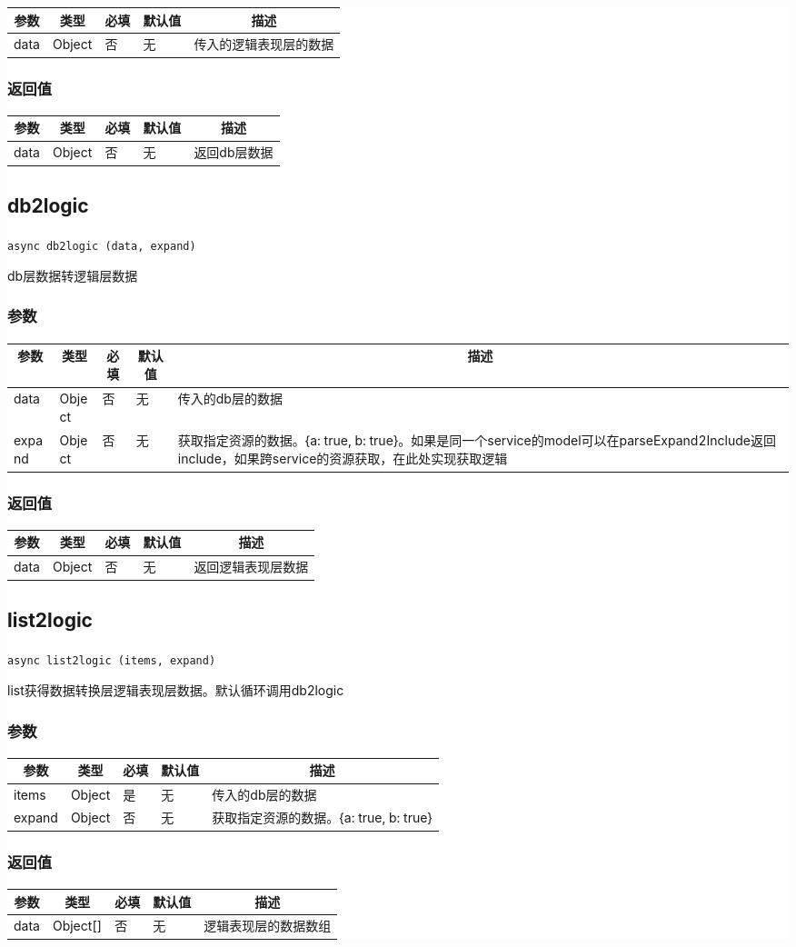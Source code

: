 |参数|类型|必填|默认值|描述|
|--- | --- | --- | --- | ---|
|data | Object | 否 | 无 | 传入的逻辑表现层的数据|


### 返回值

|参数|类型|必填|默认值|描述|
|--- | --- | --- | --- | ---|
|data | Object | 否 | 无 | 返回db层数据|


## db2logic
`async db2logic (data, expand)`

db层数据转逻辑层数据

### 参数

|参数|类型|必填|默认值|描述|
|--- | --- | --- | --- | ---|
|data | Object | 否 | 无 | 传入的db层的数据|
|expand | Object | 否 | 无 | 获取指定资源的数据。{a: true, b: true}。如果是同一个service的model可以在parseExpand2Include返回include，如果跨service的资源获取，在此处实现获取逻辑|


### 返回值

|参数|类型|必填|默认值|描述|
|--- | --- | --- | --- | ---|
|data | Object | 否 | 无 | 返回逻辑表现层数据|


## list2logic
`async list2logic (items, expand)`

list获得数据转换层逻辑表现层数据。默认循环调用db2logic

### 参数

|参数|类型|必填|默认值|描述|
|--- | --- | --- | --- | ---|
|items | Object | 是 | 无 | 传入的db层的数据|
|expand | Object | 否 | 无 | 获取指定资源的数据。{a: true, b: true}|


### 返回值

|参数|类型|必填|默认值|描述|
|--- | --- | --- | --- | ---|
|data | Object[] | 否 | 无 | 逻辑表现层的数据数组|

